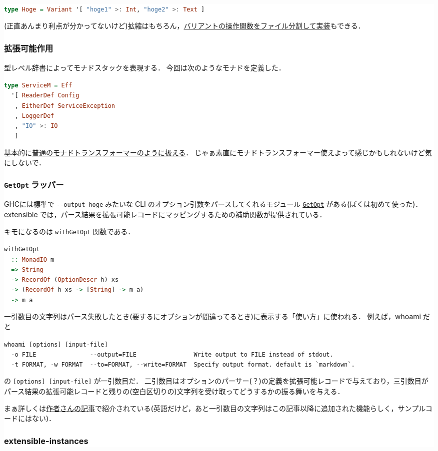 ```Haskell
type Hoge = Variant '[ "hoge1" >: Int, "hoge2" >: Text ]
```

(正直あんまり利点が分かってないけど)拡縮はもちろん，[バリアントの操作関数をファイル分割して実装](/posts/2018-02-04-fun-of-extensible-2.html)もできる．

### 拡張可能作用

型レベル辞書によってモナドスタックを表現する．
今回は次のようなモナドを定義した．

```Haskell
type ServiceM = Eff
  '[ ReaderDef Config
   , EitherDef ServiceException
   , LoggerDef
   , "IO" >: IO
   ]
```

基本的に[普通のモナドトランスフォーマーのように扱える](/post/2017-12-09-extensible-effects-step-by-step.html)．
じゃぁ素直にモナドトランスフォーマー使えよって感じかもしれないけど気にしないで．

### `GetOpt` ラッパー

GHCには標準で `--output hoge` みたいな CLI のオプション引数をパースしてくれるモジュール [`GetOpt`](https://hackage.haskell.org/package/base-4.10.1.0/docs/System-Console-GetOpt.html) がある(ぼくは初めて使った)．
extensible では，パース結果を拡張可能レコードにマッピングするための補助関数が[提供されている](https://hackage.haskell.org/package/extensible-0.4.7.1/docs/Data-Extensible-GetOpt.html)．

キモになるのは `withGetOpt` 関数である．

```haskell
withGetOpt
  :: MonadIO m
  => String
  -> RecordOf (OptionDescr h) xs
  -> (RecordOf h xs -> [String] -> m a)
  -> m a
```

一引数目の文字列はパース失敗したとき(要するにオプションが間違ってるとき)に表示する「使い方」に使われる．
例えば，whoami だと

```
whoami [options] [input-file]
  -o FILE               --output=FILE                Write output to FILE instead of stdout.
  -t FORMAT, -w FORMAT  --to=FORMAT, --write=FORMAT  Specify output format. default is `markdown`.
```

の `[options] [input-file]` が一引数目だ．
二引数目はオプションのパーサー(？)の定義を拡張可能レコードで与えており，三引数目がパース結果の拡張可能レコードと残りの(空白区切りの)文字列を受け取ってどうするかの振る舞いを与える．

まぁ詳しくは[作者さんの記事](https://www.schoolofhaskell.com/user/fumieval/extensible/getopt-and-extensible-records)で紹介されている(英語だけど，あと一引数目の文字列はこの記事以降に追加された機能らしく，サンプルコードにはない)．

### extensible-instances
